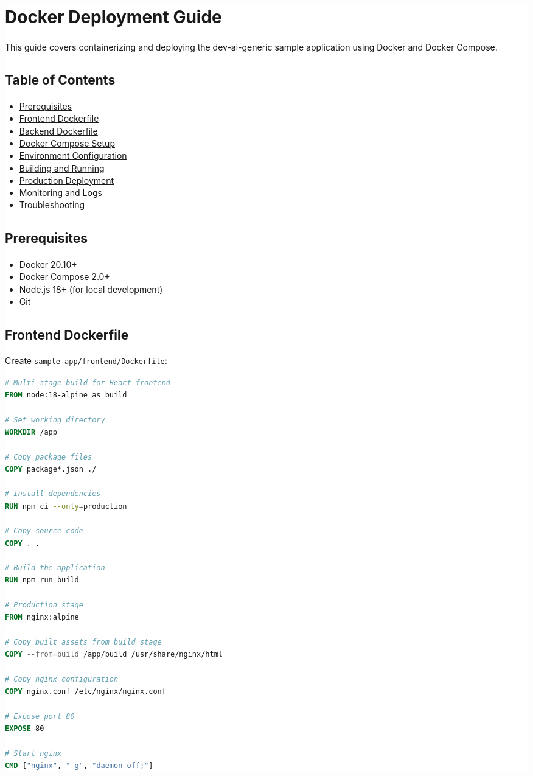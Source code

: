 # Docker Deployment Guide

This guide covers containerizing and deploying the dev-ai-generic sample application using Docker and Docker Compose.

## Table of Contents

- [Prerequisites](#prerequisites)
- [Frontend Dockerfile](#frontend-dockerfile)
- [Backend Dockerfile](#backend-dockerfile)
- [Docker Compose Setup](#docker-compose-setup)
- [Environment Configuration](#environment-configuration)
- [Building and Running](#building-and-running)
- [Production Deployment](#production-deployment)
- [Monitoring and Logs](#monitoring-and-logs)
- [Troubleshooting](#troubleshooting)

## Prerequisites

- Docker 20.10+
- Docker Compose 2.0+
- Node.js 18+ (for local development)
- Git

## Frontend Dockerfile

Create `sample-app/frontend/Dockerfile`:

```dockerfile
# Multi-stage build for React frontend
FROM node:18-alpine as build

# Set working directory
WORKDIR /app

# Copy package files
COPY package*.json ./

# Install dependencies
RUN npm ci --only=production

# Copy source code
COPY . .

# Build the application
RUN npm run build

# Production stage
FROM nginx:alpine

# Copy built assets from build stage
COPY --from=build /app/build /usr/share/nginx/html

# Copy nginx configuration
COPY nginx.conf /etc/nginx/nginx.conf

# Expose port 80
EXPOSE 80

# Start nginx
CMD ["nginx", "-g", "daemon off;"]
```

